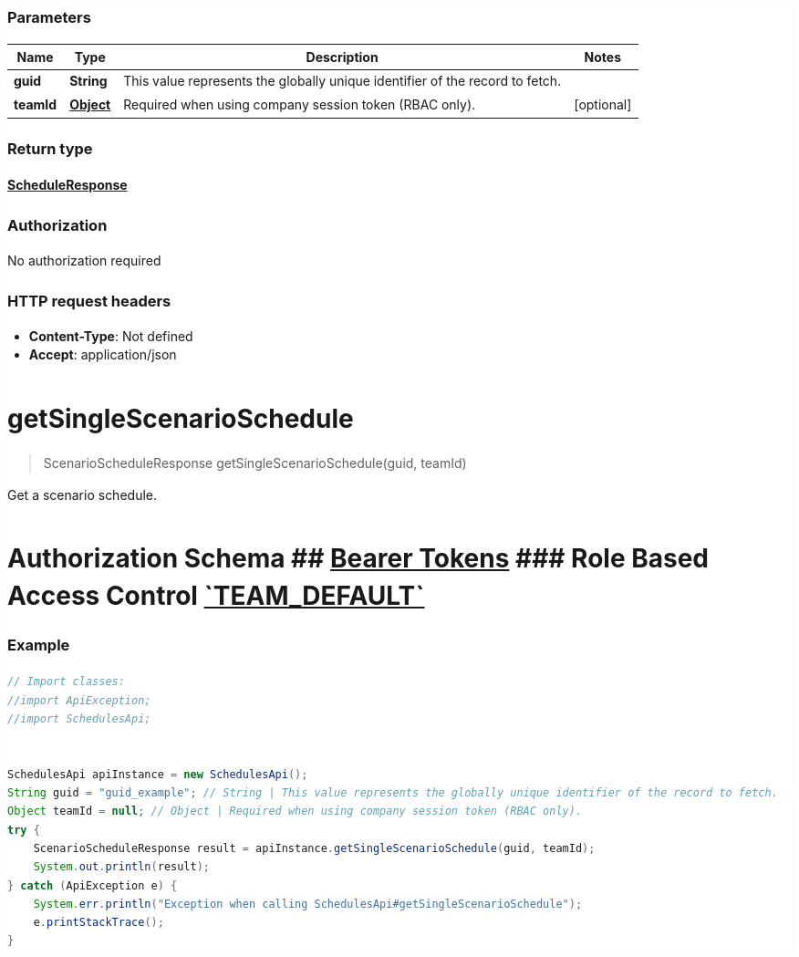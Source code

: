 ### Parameters

Name | Type | Description  | Notes
------------- | ------------- | ------------- | -------------
 **guid** | **String**| This value represents the globally unique identifier of the record to fetch. |
 **teamId** | [**Object**](.md)| Required when using company session token (RBAC only). | [optional]

### Return type

[**ScheduleResponse**](ScheduleResponse.md)

### Authorization

No authorization required

### HTTP request headers

 - **Content-Type**: Not defined
 - **Accept**: application/json

<a name="getSingleScenarioSchedule"></a>
# **getSingleScenarioSchedule**
> ScenarioScheduleResponse getSingleScenarioSchedule(guid, teamId)

Get a scenario schedule.

# Authorization Schema ## [__Bearer Tokens__](https://www.gremlin.com/docs/api-reference/examples/#authentication-and-access-tokens) ### Role Based Access Control [&#x60;TEAM_DEFAULT&#x60;](https://www.gremlin.com/docs/user-management/access-control/#privileges) 

### Example
```java
// Import classes:
//import ApiException;
//import SchedulesApi;


SchedulesApi apiInstance = new SchedulesApi();
String guid = "guid_example"; // String | This value represents the globally unique identifier of the record to fetch.
Object teamId = null; // Object | Required when using company session token (RBAC only).
try {
    ScenarioScheduleResponse result = apiInstance.getSingleScenarioSchedule(guid, teamId);
    System.out.println(result);
} catch (ApiException e) {
    System.err.println("Exception when calling SchedulesApi#getSingleScenarioSchedule");
    e.printStackTrace();
}
```
